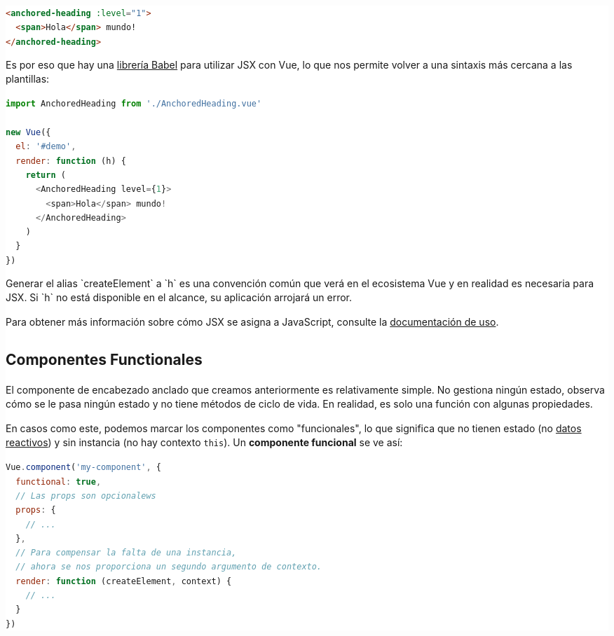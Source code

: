 ``` html
<anchored-heading :level="1">
  <span>Hola</span> mundo!
</anchored-heading>
```

Es por eso que hay una [librería Babel](https://github.com/vuejs/babel-plugin-transform-vue-jsx) para utilizar JSX con Vue, lo que nos permite volver a una sintaxis más cercana a las plantillas:

``` js
import AnchoredHeading from './AnchoredHeading.vue'

new Vue({
  el: '#demo',
  render: function (h) {
    return (
      <AnchoredHeading level={1}>
        <span>Hola</span> mundo!
      </AnchoredHeading>
    )
  }
})
```

<p class="tip">Generar el alias `createElement` a `h` es una convención común que verá en el ecosistema Vue y en realidad es necesaria para JSX. Si `h` no está disponible en el alcance, su aplicación arrojará un error.</p>

Para obtener más información sobre cómo JSX se asigna a JavaScript, consulte la [documentación de uso](https://github.com/vuejs/babel-plugin-transform-vue-jsx#usage).

## Componentes Functionales

El componente de encabezado anclado que creamos anteriormente es relativamente simple. No gestiona ningún estado, observa cómo se le pasa ningún estado y no tiene métodos de ciclo de vida. En realidad, es solo una función con algunas propiedades.

En casos como este, podemos marcar los componentes como "funcionales", lo que significa que no tienen estado (no [datos reactivos](../api/#Options-Data)) y sin instancia (no hay contexto `this`). Un **componente funcional** se ve así:

``` js
Vue.component('my-component', {
  functional: true,
  // Las props son opcionalews
  props: {
    // ...
  },
  // Para compensar la falta de una instancia,
  // ahora se nos proporciona un segundo argumento de contexto.
  render: function (createElement, context) {
    // ...
  }
})
```
